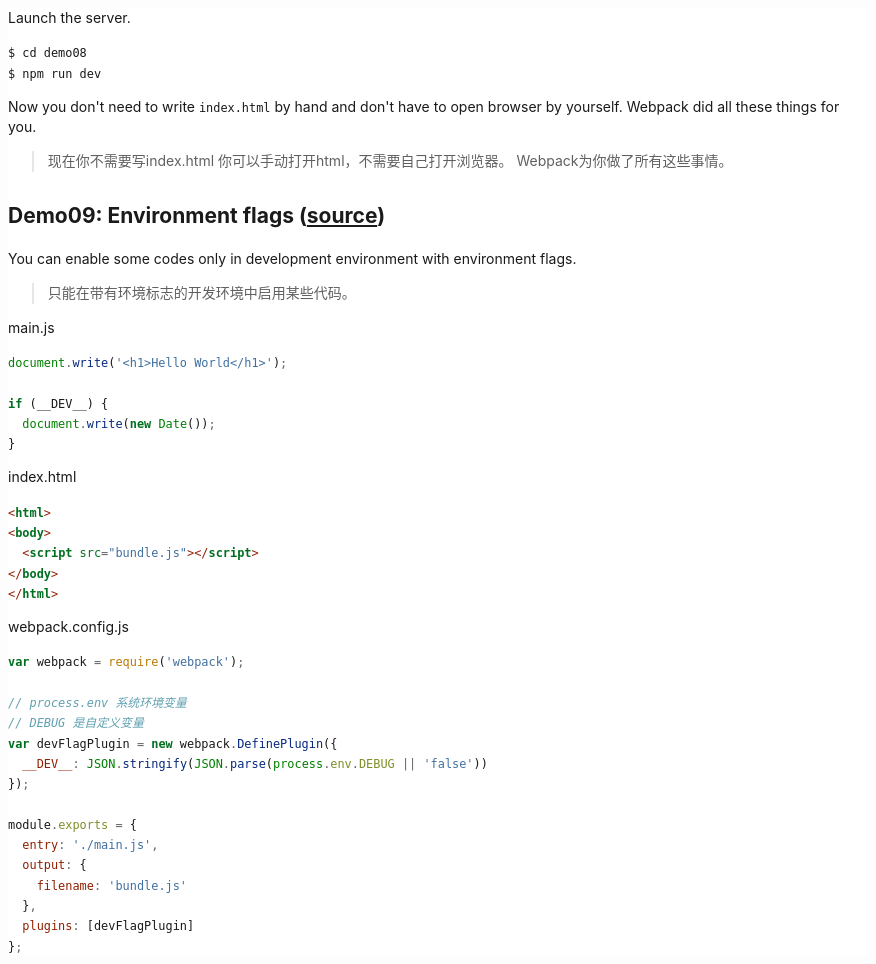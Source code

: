 Launch the server.

```bash
$ cd demo08
$ npm run dev
```

Now you don't need to write `index.html` by hand and don't have to open browser by yourself. Webpack did all these things for you.

> 现在你不需要写index.html
> 你可以手动打开html，不需要自己打开浏览器。
> Webpack为你做了所有这些事情。

## Demo09: Environment flags ([source](https://github.com/ruanyf/webpack-demos/tree/master/demo09))

You can enable some codes only in development environment with environment flags.

> 只能在带有环境标志的开发环境中启用某些代码。

main.js

```javascript
document.write('<h1>Hello World</h1>');

if (__DEV__) {
  document.write(new Date());
}
```

index.html

```html
<html>
<body>
  <script src="bundle.js"></script>
</body>
</html>
```

webpack.config.js

```javascript
var webpack = require('webpack');

// process.env 系统环境变量
// DEBUG 是自定义变量
var devFlagPlugin = new webpack.DefinePlugin({
  __DEV__: JSON.stringify(JSON.parse(process.env.DEBUG || 'false'))
});

module.exports = {
  entry: './main.js',
  output: {
    filename: 'bundle.js'
  },
  plugins: [devFlagPlugin]
};
```
